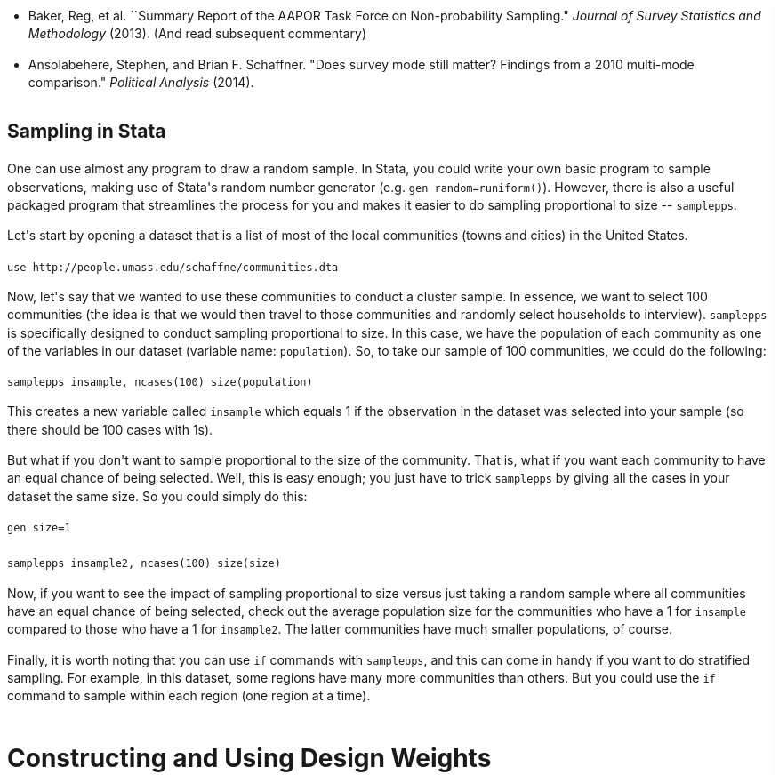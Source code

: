 * Baker, Reg, et al. ``Summary Report of the AAPOR Task Force on Non-probability Sampling." *Journal of Survey Statistics and Methodology* (2013). (And read subsequent commentary)

* Ansolabehere, Stephen, and Brian F. Schaffner. "Does survey mode still matter? Findings from a 2010 multi-mode comparison." *Political Analysis* (2014).

## Sampling in Stata
One can use almost any program to draw a random sample. In Stata, you could write your own basic program to sample observations, making use of Stata's random number generator (e.g. `gen random=runiform()`). However, there is also a useful packaged program that streamlines the process for you and makes it easier to do sampling proportional to size -- `samplepps`. 

Let's start by opening a dataset that is a list of most of the local communities (towns and cities) in the United States. 

```
use http://people.umass.edu/schaffne/communities.dta
```

Now, let's say that we wanted to use these communities to conduct a cluster sample. In essence, we want to select 100 communities (the idea is that we would then travel to those communities and randomly select households to interview). `samplepps` is specifically designed to conduct sampling proportional to size. In this case, we have the population of each community as one of the variables in our dataset (variable name: `population`). So, to take our sample of 100 communities, we could do the following:

```
samplepps insample, ncases(100) size(population)
```

This creates a new variable called `insample` which equals 1 if the observation in the dataset was selected into your sample (so there should be 100 cases with 1s). 

But what if you don't want to sample proportional to the size of the community. That is, what if you want each community to have an equal chance of being selected. Well, this is easy enough; you just have to trick `samplepps` by giving all the cases in your dataset the same size. So you could simply do this:

```
gen size=1

samplepps insample2, ncases(100) size(size)
```

Now, if you want to see the impact of sampling proportional to size versus just taking a random sample where all communities have an equal chance of being selected, check out the average population size for the communities who have a 1 for `insample` compared to those who have a 1 for `insample2`. The latter communities have much smaller populations, of course.

Finally, it is worth noting that you can use `if` commands with `samplepps`, and this can come in handy if you want to do stratified sampling. For example, in this dataset, some regions have many more communities than others. But you could use the `if` command to sample within each region (one region at a time).

# Constructing and Using Design Weights
